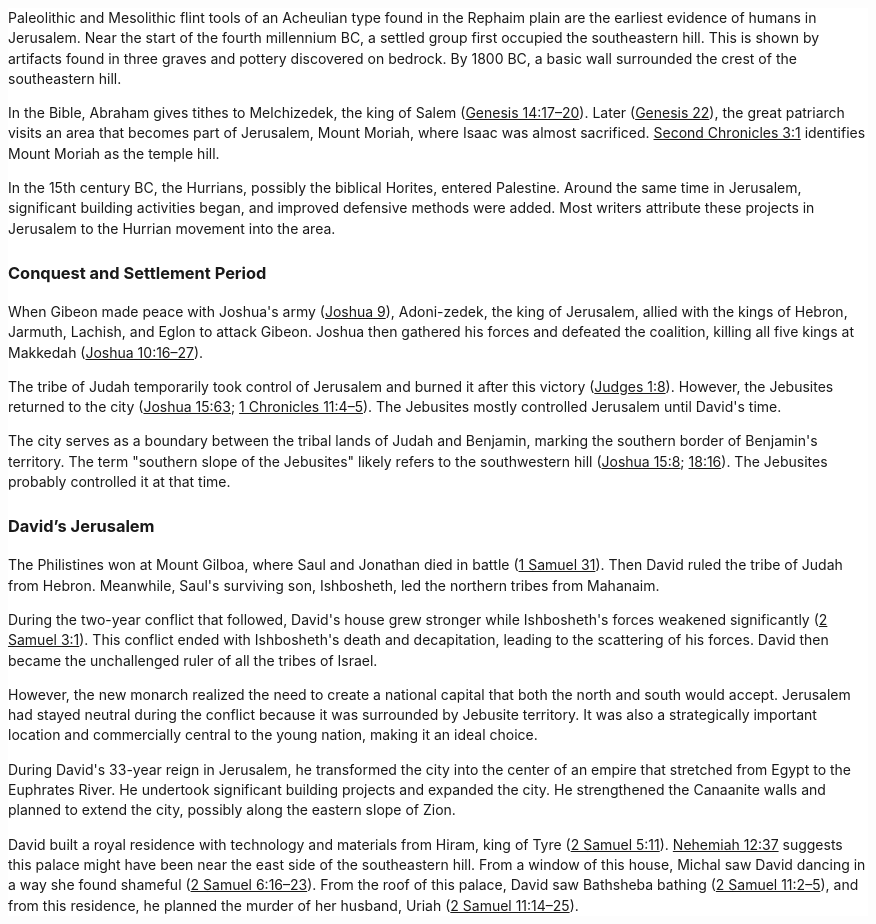 Paleolithic and Mesolithic flint tools of an Acheulian type found in the Rephaim plain are the earliest evidence of humans in Jerusalem. Near the start of the fourth millennium BC, a settled group first occupied the southeastern hill. This is shown by artifacts found in three graves and pottery discovered on bedrock. By 1800 BC, a basic wall surrounded the crest of the southeastern hill.

In the Bible, Abraham gives tithes to Melchizedek, the king of Salem ([Genesis 14:17–20](https://ref.ly/Gen14:17-Gen14:20)). Later ([Genesis 22](https://ref.ly/Gen22:1-Gen22:24)), the great patriarch visits an area that becomes part of Jerusalem, Mount Moriah, where Isaac was almost sacrificed. [Second Chronicles 3:1](https://ref.ly/2Chr3:1) identifies Mount Moriah as the temple hill. 

In the 15th century BC, the Hurrians, possibly the biblical Horites, entered Palestine. Around the same time in Jerusalem, significant building activities began, and improved defensive methods were added. Most writers attribute these projects in Jerusalem to the Hurrian movement into the area.

### Conquest and Settlement Period

When Gibeon made peace with Joshua's army ([Joshua 9](https://ref.ly/Josh9:1-Josh9:27)), Adoni\-zedek, the king of Jerusalem, allied with the kings of Hebron, Jarmuth, Lachish, and Eglon to attack Gibeon. Joshua then gathered his forces and defeated the coalition, killing all five kings at Makkedah ([Joshua 10:16–27](https://ref.ly/Josh10:16-Josh10:27)). 

The tribe of Judah temporarily took control of Jerusalem and burned it after this victory ([Judges 1:8](https://ref.ly/Judg1:8)). However, the Jebusites returned to the city ([Joshua 15:63](https://ref.ly/Josh15:63); [1 Chronicles 11:4–5](https://ref.ly/1Chr11:4-1Chr11:5)). The Jebusites mostly controlled Jerusalem until David's time.

The city serves as a boundary between the tribal lands of Judah and Benjamin, marking the southern border of Benjamin's territory. The term "southern slope of the Jebusites" likely refers to the southwestern hill ([Joshua 15:8](https://ref.ly/Josh15:8); [18:16](https://ref.ly/Josh18:16)). The Jebusites probably controlled it at that time.

### David’s Jerusalem

The Philistines won at Mount Gilboa, where Saul and Jonathan died in battle ([1 Samuel 31](https://ref.ly/1Sam31:1-1Sam31:13)). Then David ruled the tribe of Judah from Hebron. Meanwhile, Saul's surviving son, Ishbosheth, led the northern tribes from Mahanaim. 

During the two\-year conflict that followed, David's house grew stronger while Ishbosheth's forces weakened significantly ([2 Samuel 3:1](https://ref.ly/2Sam3:1)). This conflict ended with Ishbosheth's death and decapitation, leading to the scattering of his forces. David then became the unchallenged ruler of all the tribes of Israel.

However, the new monarch realized the need to create a national capital that both the north and south would accept. Jerusalem had stayed neutral during the conflict because it was surrounded by Jebusite territory. It was also a strategically important location and commercially central to the young nation, making it an ideal choice.

During David's 33\-year reign in Jerusalem, he transformed the city into the center of an empire that stretched from Egypt to the Euphrates River. He undertook significant building projects and expanded the city. He strengthened the Canaanite walls and planned to extend the city, possibly along the eastern slope of Zion.

David built a royal residence with technology and materials from Hiram, king of Tyre ([2 Samuel 5:11](https://ref.ly/2Sam5:11)). [Nehemiah 12:37](https://ref.ly/Neh12:37) suggests this palace might have been near the east side of the southeastern hill. From a window of this house, Michal saw David dancing in a way she found shameful ([2 Samuel 6:16–23](https://ref.ly/2Sam6:16-2Sam6:23)). From the roof of this palace, David saw Bathsheba bathing ([2 Samuel 11:2–5](https://ref.ly/2Sam11:2-2Sam11:5)), and from this residence, he planned the murder of her husband, Uriah ([2 Samuel 11:14–25](https://ref.ly/2Sam11:14-2Sam11:25)).
